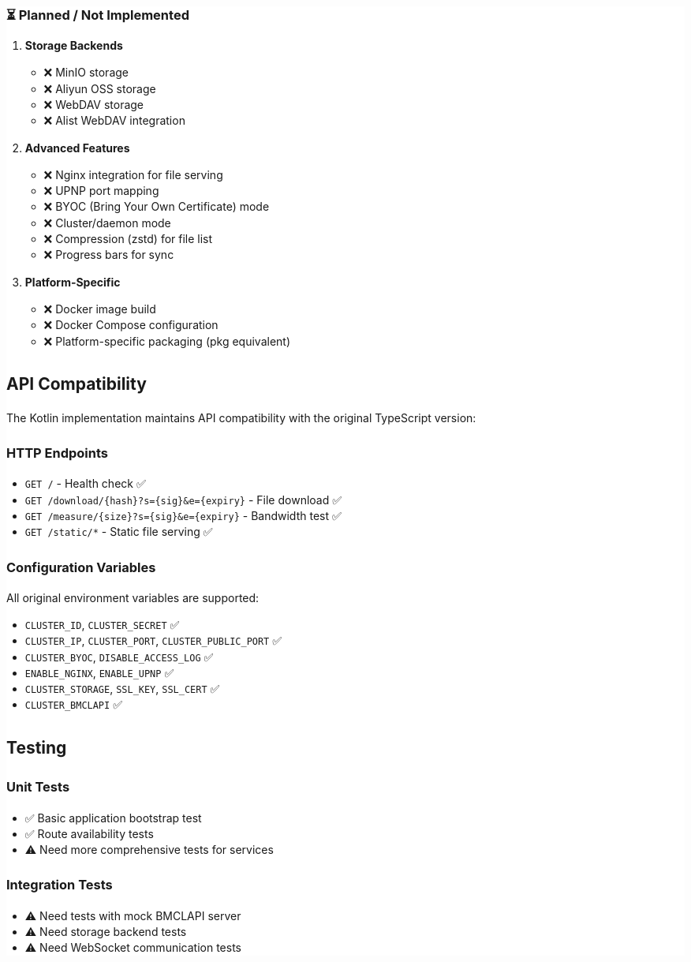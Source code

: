 ### ⏳ Planned / Not Implemented
1. **Storage Backends**
   - ❌ MinIO storage
   - ❌ Aliyun OSS storage
   - ❌ WebDAV storage
   - ❌ Alist WebDAV integration

2. **Advanced Features**
   - ❌ Nginx integration for file serving
   - ❌ UPNP port mapping
   - ❌ BYOC (Bring Your Own Certificate) mode
   - ❌ Cluster/daemon mode
   - ❌ Compression (zstd) for file list
   - ❌ Progress bars for sync

3. **Platform-Specific**
   - ❌ Docker image build
   - ❌ Docker Compose configuration
   - ❌ Platform-specific packaging (pkg equivalent)

## API Compatibility

The Kotlin implementation maintains API compatibility with the original TypeScript version:

### HTTP Endpoints
- `GET /` - Health check ✅
- `GET /download/{hash}?s={sig}&e={expiry}` - File download ✅
- `GET /measure/{size}?s={sig}&e={expiry}` - Bandwidth test ✅
- `GET /static/*` - Static file serving ✅

### Configuration Variables
All original environment variables are supported:
- `CLUSTER_ID`, `CLUSTER_SECRET` ✅
- `CLUSTER_IP`, `CLUSTER_PORT`, `CLUSTER_PUBLIC_PORT` ✅
- `CLUSTER_BYOC`, `DISABLE_ACCESS_LOG` ✅
- `ENABLE_NGINX`, `ENABLE_UPNP` ✅
- `CLUSTER_STORAGE`, `SSL_KEY`, `SSL_CERT` ✅
- `CLUSTER_BMCLAPI` ✅

## Testing

### Unit Tests
- ✅ Basic application bootstrap test
- ✅ Route availability tests
- ⚠️ Need more comprehensive tests for services

### Integration Tests
- ⚠️ Need tests with mock BMCLAPI server
- ⚠️ Need storage backend tests
- ⚠️ Need WebSocket communication tests
